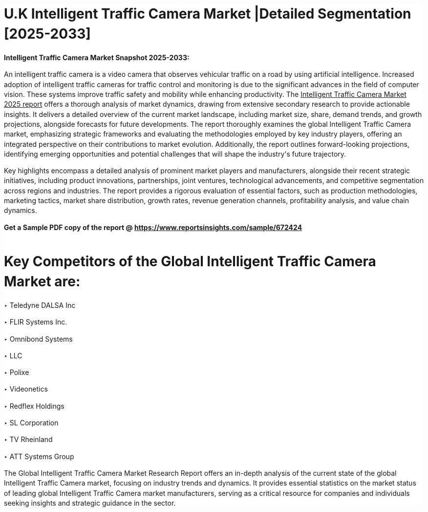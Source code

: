 # U.K Intelligent Traffic Camera Market |Detailed Segmentation [2025-2033]

<strong>Intelligent Traffic Camera Market Snapshot 2025-2033:</strong>

An intelligent traffic camera is a video camera that observes vehicular traffic on a road by using artificial intelligence. Increased adoption of intelligent traffic cameras for traffic control and monitoring is due to the significant advances in the field of computer vision. These systems improve traffic safety and mobility while enhancing productivity. The <a href=https://www.reportsinsights.com/sample/672424>Intelligent Traffic Camera Market 2025 report</a> offers a thorough analysis of market dynamics, drawing from extensive secondary research to provide actionable insights. It delivers a detailed overview of the current market landscape, including market size, share, demand trends, and growth projections, alongside forecasts for future developments. The report thoroughly examines the global Intelligent Traffic Camera market, emphasizing strategic frameworks and evaluating the methodologies employed by key industry players, offering an integrated perspective on their contributions to market evolution. Additionally, the report outlines forward-looking projections, identifying emerging opportunities and potential challenges that will shape the industry's future trajectory.

Key highlights encompass a detailed analysis of prominent market players and manufacturers, alongside their recent strategic initiatives, including product innovations, partnerships, joint ventures, technological advancements, and competitive segmentation across regions and industries. The report provides a rigorous evaluation of essential factors, such as production methodologies, marketing tactics, market share distribution, growth rates, revenue generation channels, profitability analysis, and value chain dynamics.

<strong>Get a Sample PDF copy of the report @ <a href=https://www.reportsinsights.com/sample/672424>https://www.reportsinsights.com/sample/672424</a></strong>

# <strong>Key Competitors of the Global Intelligent Traffic Camera Market are:</strong>

‣ Teledyne DALSA Inc

‣ FLIR Systems Inc.

‣ Omnibond Systems

‣ LLC

‣ Polixe

‣ Videonetics

‣ Redflex Holdings

‣ SL Corporation

‣ TV Rheinland

‣ ATT Systems Group

The Global Intelligent Traffic Camera Market Research Report offers an in-depth analysis of the current state of the global Intelligent Traffic Camera market, focusing on industry trends and dynamics. It provides essential statistics on the market status of leading global Intelligent Traffic Camera market manufacturers, serving as a critical resource for companies and individuals seeking insights and strategic guidance in the sector.
